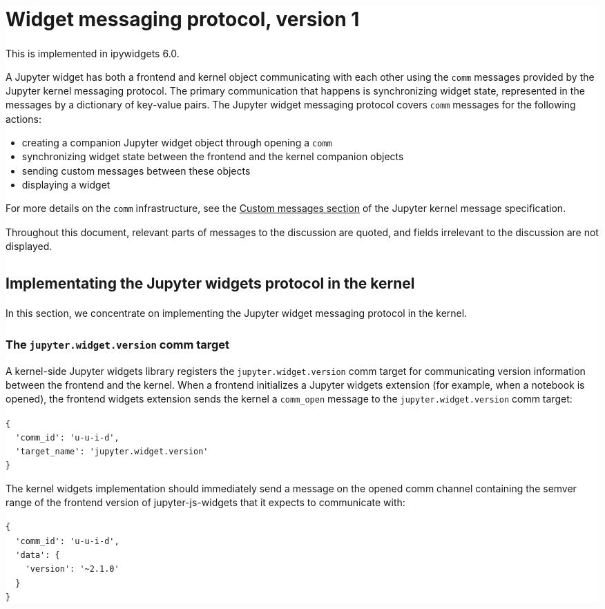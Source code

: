 # Widget messaging protocol, version 1

This is implemented in ipywidgets 6.0.

A Jupyter widget has both a frontend and kernel object communicating with each other using the `comm` messages provided by the Jupyter kernel messaging protocol. The primary communication that happens is synchronizing widget state, represented in the messages by a dictionary of key-value pairs. The Jupyter widget messaging protocol covers `comm` messages for the following actions:

- creating a companion Jupyter widget object through opening a `comm`
- synchronizing widget state between the frontend and the kernel companion objects
- sending custom messages between these objects
- displaying a widget

For more details on the `comm` infrastructure, see the [Custom messages section](http://jupyter-client.readthedocs.io/en/latest/messaging.html#custom-messages) of the Jupyter kernel message specification.

Throughout this document, relevant parts of messages to the discussion are quoted, and fields irrelevant to the discussion are not displayed.

## Implementating the Jupyter widgets protocol in the kernel

In this section, we concentrate on implementing the Jupyter widget messaging protocol in the kernel.

### The `jupyter.widget.version` comm target

A kernel-side Jupyter widgets library registers the `jupyter.widget.version` comm target for communicating version information between the frontend and the kernel. When a frontend initializes a Jupyter widgets extension (for example, when a notebook is opened), the frontend widgets extension sends the kernel a `comm_open` message to the `jupyter.widget.version` comm target:

```
{
  'comm_id': 'u-u-i-d',
  'target_name': 'jupyter.widget.version'
}
```

The kernel widgets implementation should immediately send a message on the opened comm channel containing the semver range of the frontend version of jupyter-js-widgets that it expects to communicate with:

```
{
  'comm_id': 'u-u-i-d',
  'data': {
    'version': '~2.1.0'
  }
}
```
